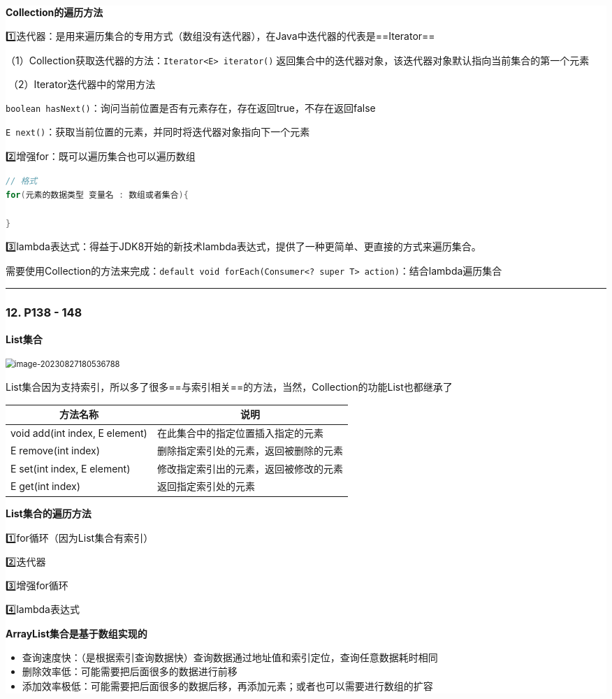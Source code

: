 **Collection的遍历方法**

1️⃣迭代器：是用来遍历集合的专用方式（数组没有迭代器），在Java中迭代器的代表是==Iterator==

​		（1）Collection获取迭代器的方法：`Iterator<E> iterator()`  返回集合中的迭代器对象，该迭代器对象默认指向当前集合的第一个元素

​		（2）Iterator迭代器中的常用方法

​				`boolean hasNext()`：询问当前位置是否有元素存在，存在返回true，不存在返回false

​				`E next()`：获取当前位置的元素，并同时将迭代器对象指向下一个元素

2️⃣增强for：既可以遍历集合也可以遍历数组

```java
// 格式
for(元素的数据类型 变量名 : 数组或者集合){
    
}
```

3️⃣lambda表达式：得益于JDK8开始的新技术lambda表达式，提供了一种更简单、更直接的方式来遍历集合。

需要使用Collection的方法来完成：`default void forEach(Consumer<? super T> action)`：结合lambda遍历集合

------

### 12. P138 - 148

**List集合**

<img src="https://csh-picture.oss-cn-shenzhen.aliyuncs.com/img202308271805944.png" alt="image-20230827180536788" style="zoom:80%;" />

List集合因为支持索引，所以多了很多==与索引相关==的方法，当然，Collection的功能List也都继承了

| 方法名称                       | 说明                                   |
| ------------------------------ | -------------------------------------- |
| void add(int index, E element) | 在此集合中的指定位置插入指定的元素     |
| E remove(int index)            | 删除指定索引处的元素，返回被删除的元素 |
| E set(int index, E element)    | 修改指定索引出的元素，返回被修改的元素 |
| E get(int index)               | 返回指定索引处的元素                   |

**List集合的遍历方法**

1️⃣for循环（因为List集合有索引）

2️⃣迭代器

3️⃣增强for循环

4️⃣lambda表达式

**ArrayList集合是基于数组实现的**

- 查询速度快：（是根据索引查询数据快）查询数据通过地址值和索引定位，查询任意数据耗时相同
- 删除效率低：可能需要把后面很多的数据进行前移
- 添加效率极低：可能需要把后面很多的数据后移，再添加元素；或者也可以需要进行数组的扩容

